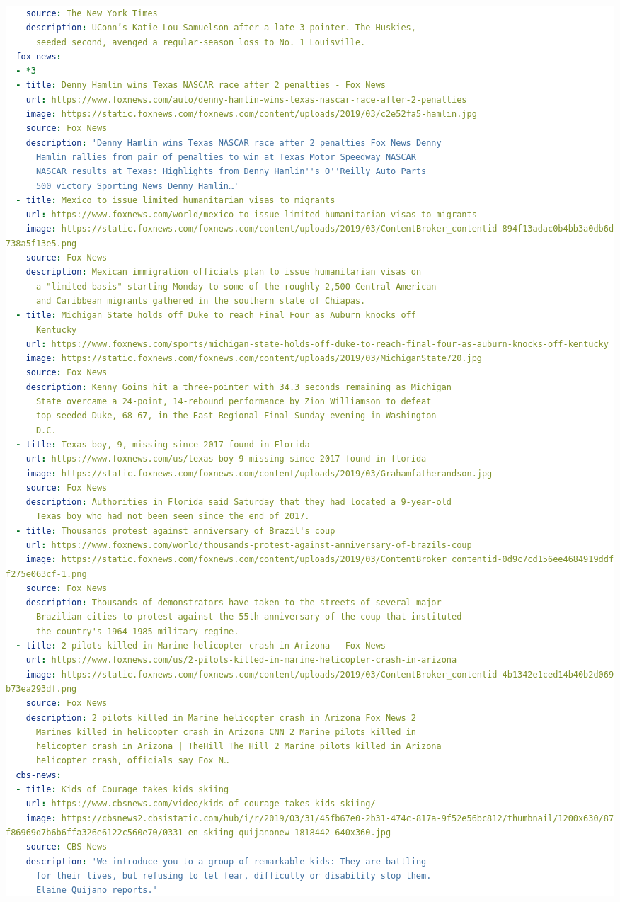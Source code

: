 ```yaml
    source: The New York Times
    description: UConn’s Katie Lou Samuelson after a late 3-pointer. The Huskies,
      seeded second, avenged a regular-season loss to No. 1 Louisville.
  fox-news:
  - *3
  - title: Denny Hamlin wins Texas NASCAR race after 2 penalties - Fox News
    url: https://www.foxnews.com/auto/denny-hamlin-wins-texas-nascar-race-after-2-penalties
    image: https://static.foxnews.com/foxnews.com/content/uploads/2019/03/c2e52fa5-hamlin.jpg
    source: Fox News
    description: 'Denny Hamlin wins Texas NASCAR race after 2 penalties Fox News Denny
      Hamlin rallies from pair of penalties to win at Texas Motor Speedway NASCAR
      NASCAR results at Texas: Highlights from Denny Hamlin''s O''Reilly Auto Parts
      500 victory Sporting News Denny Hamlin…'
  - title: Mexico to issue limited humanitarian visas to migrants
    url: https://www.foxnews.com/world/mexico-to-issue-limited-humanitarian-visas-to-migrants
    image: https://static.foxnews.com/foxnews.com/content/uploads/2019/03/ContentBroker_contentid-894f13adac0b4bb3a0db6d738a5f13e5.png
    source: Fox News
    description: Mexican immigration officials plan to issue humanitarian visas on
      a "limited basis" starting Monday to some of the roughly 2,500 Central American
      and Caribbean migrants gathered in the southern state of Chiapas.
  - title: Michigan State holds off Duke to reach Final Four as Auburn knocks off
      Kentucky
    url: https://www.foxnews.com/sports/michigan-state-holds-off-duke-to-reach-final-four-as-auburn-knocks-off-kentucky
    image: https://static.foxnews.com/foxnews.com/content/uploads/2019/03/MichiganState720.jpg
    source: Fox News
    description: Kenny Goins hit a three-pointer with 34.3 seconds remaining as Michigan
      State overcame a 24-point, 14-rebound performance by Zion Williamson to defeat
      top-seeded Duke, 68-67, in the East Regional Final Sunday evening in Washington
      D.C.
  - title: Texas boy, 9, missing since 2017 found in Florida
    url: https://www.foxnews.com/us/texas-boy-9-missing-since-2017-found-in-florida
    image: https://static.foxnews.com/foxnews.com/content/uploads/2019/03/Grahamfatherandson.jpg
    source: Fox News
    description: Authorities in Florida said Saturday that they had located a 9-year-old
      Texas boy who had not been seen since the end of 2017.
  - title: Thousands protest against anniversary of Brazil's coup
    url: https://www.foxnews.com/world/thousands-protest-against-anniversary-of-brazils-coup
    image: https://static.foxnews.com/foxnews.com/content/uploads/2019/03/ContentBroker_contentid-0d9c7cd156ee4684919ddff275e063cf-1.png
    source: Fox News
    description: Thousands of demonstrators have taken to the streets of several major
      Brazilian cities to protest against the 55th anniversary of the coup that instituted
      the country's 1964-1985 military regime.
  - title: 2 pilots killed in Marine helicopter crash in Arizona - Fox News
    url: https://www.foxnews.com/us/2-pilots-killed-in-marine-helicopter-crash-in-arizona
    image: https://static.foxnews.com/foxnews.com/content/uploads/2019/03/ContentBroker_contentid-4b1342e1ced14b40b2d069b73ea293df.png
    source: Fox News
    description: 2 pilots killed in Marine helicopter crash in Arizona Fox News 2
      Marines killed in helicopter crash in Arizona CNN 2 Marine pilots killed in
      helicopter crash in Arizona | TheHill The Hill 2 Marine pilots killed in Arizona
      helicopter crash, officials say Fox N…
  cbs-news:
  - title: Kids of Courage takes kids skiing
    url: https://www.cbsnews.com/video/kids-of-courage-takes-kids-skiing/
    image: https://cbsnews2.cbsistatic.com/hub/i/r/2019/03/31/45fb67e0-2b31-474c-817a-9f52e56bc812/thumbnail/1200x630/87f86969d7b6b6ffa326e6122c560e70/0331-en-skiing-quijanonew-1818442-640x360.jpg
    source: CBS News
    description: 'We introduce you to a group of remarkable kids: They are battling
      for their lives, but refusing to let fear, difficulty or disability stop them.
      Elaine Quijano reports.'
```